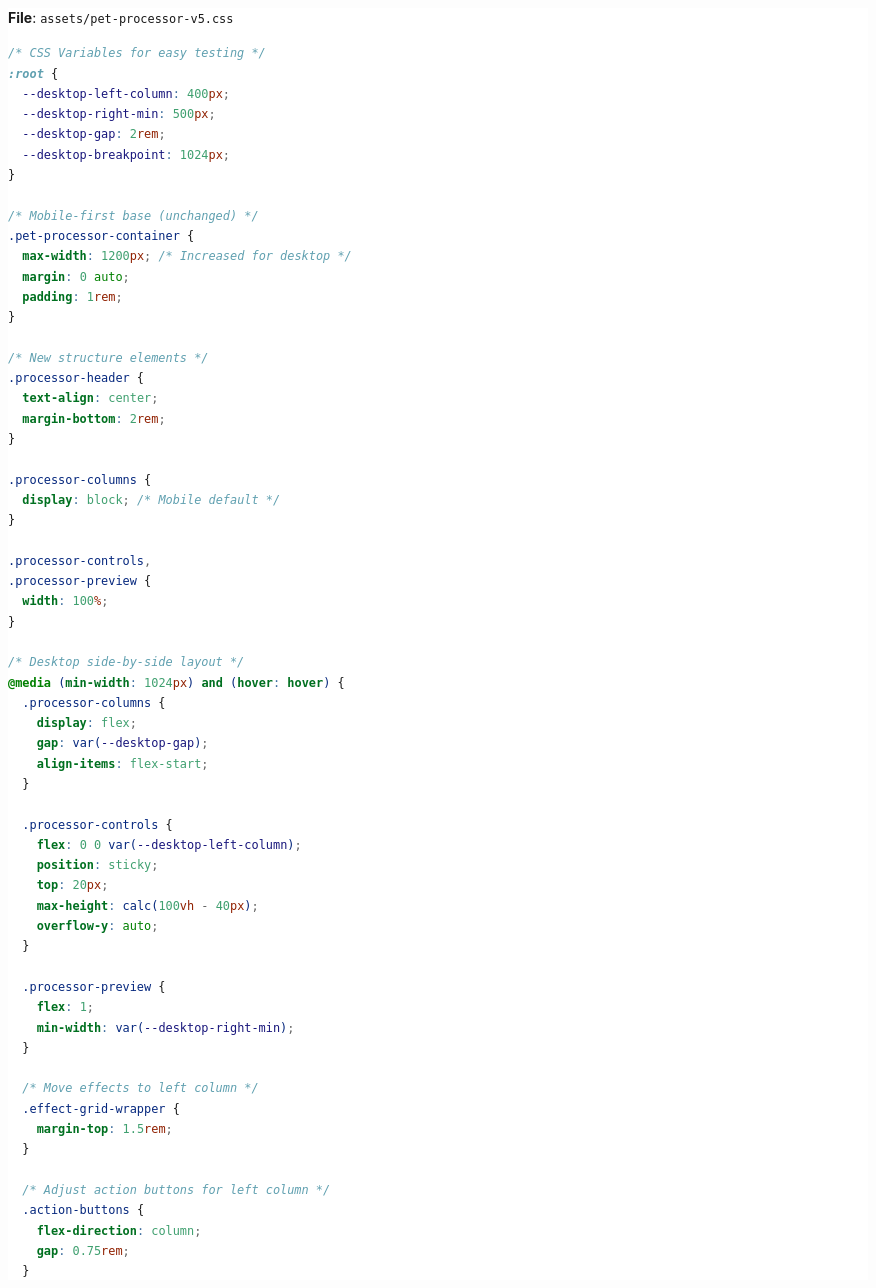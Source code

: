 **File**: `assets/pet-processor-v5.css`

```css
/* CSS Variables for easy testing */
:root {
  --desktop-left-column: 400px;
  --desktop-right-min: 500px;
  --desktop-gap: 2rem;
  --desktop-breakpoint: 1024px;
}

/* Mobile-first base (unchanged) */
.pet-processor-container {
  max-width: 1200px; /* Increased for desktop */
  margin: 0 auto;
  padding: 1rem;
}

/* New structure elements */
.processor-header {
  text-align: center;
  margin-bottom: 2rem;
}

.processor-columns {
  display: block; /* Mobile default */
}

.processor-controls,
.processor-preview {
  width: 100%;
}

/* Desktop side-by-side layout */
@media (min-width: 1024px) and (hover: hover) {
  .processor-columns {
    display: flex;
    gap: var(--desktop-gap);
    align-items: flex-start;
  }
  
  .processor-controls {
    flex: 0 0 var(--desktop-left-column);
    position: sticky;
    top: 20px;
    max-height: calc(100vh - 40px);
    overflow-y: auto;
  }
  
  .processor-preview {
    flex: 1;
    min-width: var(--desktop-right-min);
  }
  
  /* Move effects to left column */
  .effect-grid-wrapper {
    margin-top: 1.5rem;
  }
  
  /* Adjust action buttons for left column */
  .action-buttons {
    flex-direction: column;
    gap: 0.75rem;
  }
```